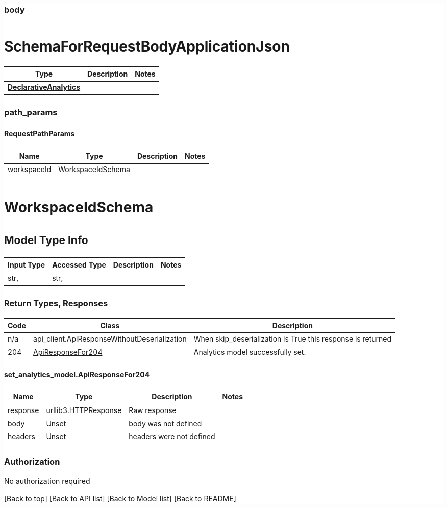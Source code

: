 ### body

# SchemaForRequestBodyApplicationJson
Type | Description  | Notes
------------- | ------------- | -------------
[**DeclarativeAnalytics**](../../models/DeclarativeAnalytics.md) |  | 


### path_params
#### RequestPathParams

Name | Type | Description  | Notes
------------- | ------------- | ------------- | -------------
workspaceId | WorkspaceIdSchema | | 

# WorkspaceIdSchema

## Model Type Info
Input Type | Accessed Type | Description | Notes
------------ | ------------- | ------------- | -------------
str,  | str,  |  | 

### Return Types, Responses

Code | Class | Description
------------- | ------------- | -------------
n/a | api_client.ApiResponseWithoutDeserialization | When skip_deserialization is True this response is returned
204 | [ApiResponseFor204](#set_analytics_model.ApiResponseFor204) | Analytics model successfully set.

#### set_analytics_model.ApiResponseFor204
Name | Type | Description  | Notes
------------- | ------------- | ------------- | -------------
response | urllib3.HTTPResponse | Raw response |
body | Unset | body was not defined |
headers | Unset | headers were not defined |

### Authorization

No authorization required

[[Back to top]](#__pageTop) [[Back to API list]](../../../README.md#documentation-for-api-endpoints) [[Back to Model list]](../../../README.md#documentation-for-models) [[Back to README]](../../../README.md)
